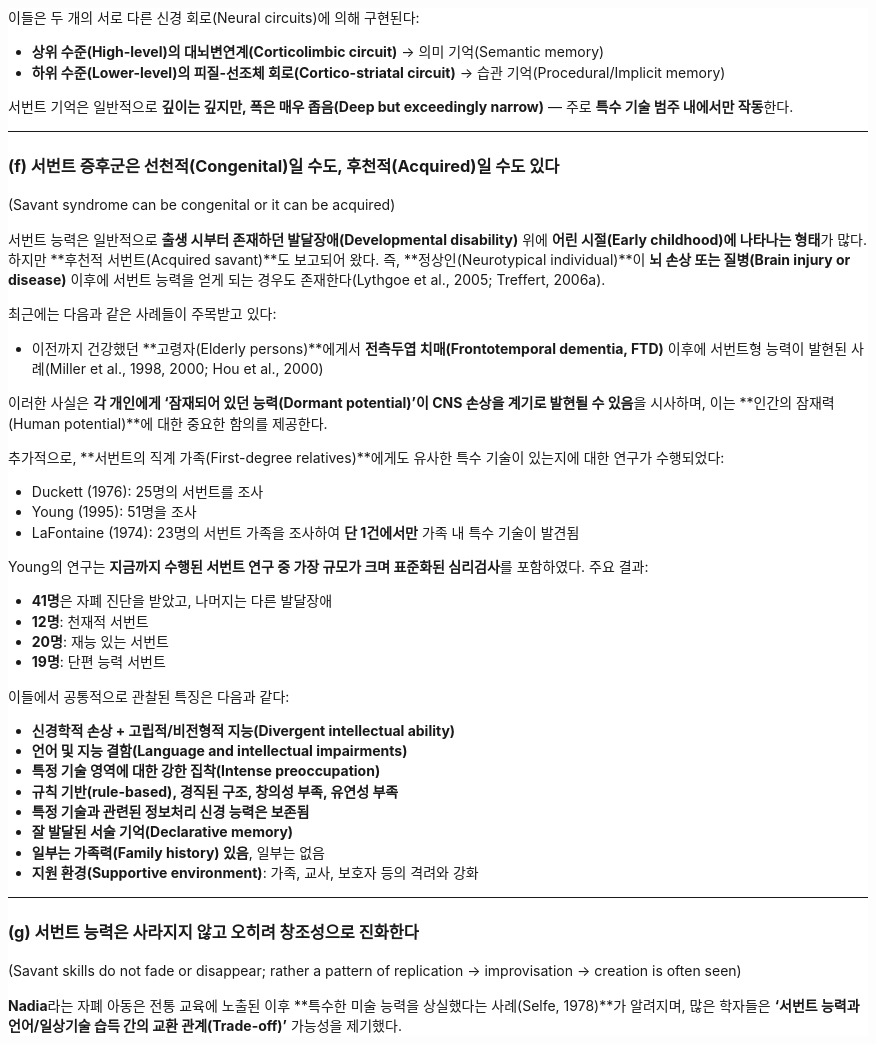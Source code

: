 이들은 두 개의 서로 다른 신경 회로(Neural circuits)에 의해 구현된다:

* **상위 수준(High-level)의 대뇌변연계(Corticolimbic circuit)** → 의미 기억(Semantic memory)
* **하위 수준(Lower-level)의 피질-선조체 회로(Cortico-striatal circuit)** → 습관 기억(Procedural/Implicit memory)

서번트 기억은 일반적으로 **깊이는 깊지만, 폭은 매우 좁음(Deep but exceedingly narrow)** — 주로 **특수 기술 범주 내에서만 작동**한다.

---

### (f) 서번트 증후군은 선천적(Congenital)일 수도, 후천적(Acquired)일 수도 있다

(Savant syndrome can be congenital or it can be acquired)

서번트 능력은 일반적으로 **출생 시부터 존재하던 발달장애(Developmental disability)** 위에 **어린 시절(Early childhood)에 나타나는 형태**가 많다. 하지만 **후천적 서번트(Acquired savant)**도 보고되어 왔다.
즉, **정상인(Neurotypical individual)**이 **뇌 손상 또는 질병(Brain injury or disease)** 이후에 서번트 능력을 얻게 되는 경우도 존재한다(Lythgoe et al., 2005; Treffert, 2006a).

최근에는 다음과 같은 사례들이 주목받고 있다:

* 이전까지 건강했던 **고령자(Elderly persons)**에게서 **전측두엽 치매(Frontotemporal dementia, FTD)** 이후에 서번트형 능력이 발현된 사례(Miller et al., 1998, 2000; Hou et al., 2000)

이러한 사실은 **각 개인에게 ‘잠재되어 있던 능력(Dormant potential)’이 CNS 손상을 계기로 발현될 수 있음**을 시사하며, 이는 **인간의 잠재력(Human potential)**에 대한 중요한 함의를 제공한다.

추가적으로, **서번트의 직계 가족(First-degree relatives)**에게도 유사한 특수 기술이 있는지에 대한 연구가 수행되었다:

* Duckett (1976): 25명의 서번트를 조사
* Young (1995): 51명을 조사
* LaFontaine (1974): 23명의 서번트 가족을 조사하여 **단 1건에서만** 가족 내 특수 기술이 발견됨

Young의 연구는 **지금까지 수행된 서번트 연구 중 가장 규모가 크며 표준화된 심리검사**를 포함하였다. 주요 결과:

* **41명**은 자폐 진단을 받았고, 나머지는 다른 발달장애
* **12명**: 천재적 서번트
* **20명**: 재능 있는 서번트
* **19명**: 단편 능력 서번트

이들에서 공통적으로 관찰된 특징은 다음과 같다:

* **신경학적 손상 + 고립적/비전형적 지능(Divergent intellectual ability)**
* **언어 및 지능 결함(Language and intellectual impairments)**
* **특정 기술 영역에 대한 강한 집착(Intense preoccupation)**
* **규칙 기반(rule-based), 경직된 구조, 창의성 부족, 유연성 부족**
* **특정 기술과 관련된 정보처리 신경 능력은 보존됨**
* **잘 발달된 서술 기억(Declarative memory)**
* **일부는 가족력(Family history) 있음**, 일부는 없음
* **지원 환경(Supportive environment)**: 가족, 교사, 보호자 등의 격려와 강화

---

### (g) 서번트 능력은 사라지지 않고 오히려 창조성으로 진화한다

(Savant skills do not fade or disappear; rather a pattern of replication → improvisation → creation is often seen)

**Nadia**라는 자폐 아동은 전통 교육에 노출된 이후 **특수한 미술 능력을 상실했다는 사례(Selfe, 1978)**가 알려지며, 많은 학자들은 **‘서번트 능력과 언어/일상기술 습득 간의 교환 관계(Trade-off)’** 가능성을 제기했다.
